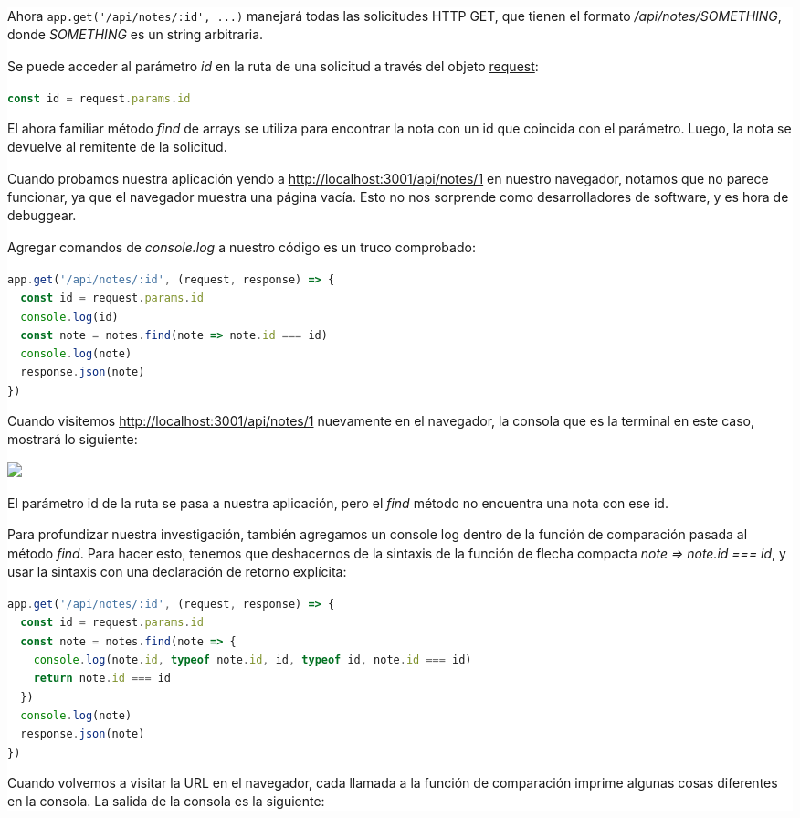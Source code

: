 
Ahora <code>app.get('/api/notes/:id', ...)</code> manejará todas las solicitudes HTTP GET, que tienen el formato <i>/api/notes/SOMETHING</i>, donde <i>SOMETHING</i> es un string arbitraria.

Se puede acceder al parámetro <i>id</i> en la ruta de una solicitud a través del objeto [request](http://expressjs.com/en/api.html#req):

```js
const id = request.params.id
```

El ahora familiar método _find_ de arrays se utiliza para encontrar la nota con un id que coincida con el parámetro. Luego, la nota se devuelve al remitente de la solicitud.

Cuando probamos nuestra aplicación yendo a <http://localhost:3001/api/notes/1> en nuestro navegador, notamos que no parece funcionar, ya que el navegador muestra una página vacía. Esto no nos sorprende como desarrolladores de software, y es hora de debuggear.

Agregar comandos de _console.log_ a nuestro código es un truco comprobado:

```js
app.get('/api/notes/:id', (request, response) => {
  const id = request.params.id
  console.log(id)
  const note = notes.find(note => note.id === id)
  console.log(note)
  response.json(note)
})
```


Cuando visitemos <http://localhost:3001/api/notes/1> nuevamente en el navegador, la consola que es la terminal en este caso, mostrará lo siguiente:

![](../../images/3/8.png)


El parámetro id de la ruta se pasa a nuestra aplicación, pero el _find_ método no encuentra una nota con ese id.

Para profundizar nuestra investigación, también agregamos un console log dentro de la función de comparación pasada al método _find_. Para hacer esto, tenemos que deshacernos de la sintaxis de la función de flecha compacta <em>note => note.id === id</em>, y usar la sintaxis con una declaración de retorno explícita:

```js
app.get('/api/notes/:id', (request, response) => {
  const id = request.params.id
  const note = notes.find(note => {
    console.log(note.id, typeof note.id, id, typeof id, note.id === id)
    return note.id === id
  })
  console.log(note)
  response.json(note)
})
```


Cuando volvemos a visitar la URL en el navegador, cada llamada a la función de comparación imprime algunas cosas diferentes en la consola. La salida de la consola es la siguiente:
